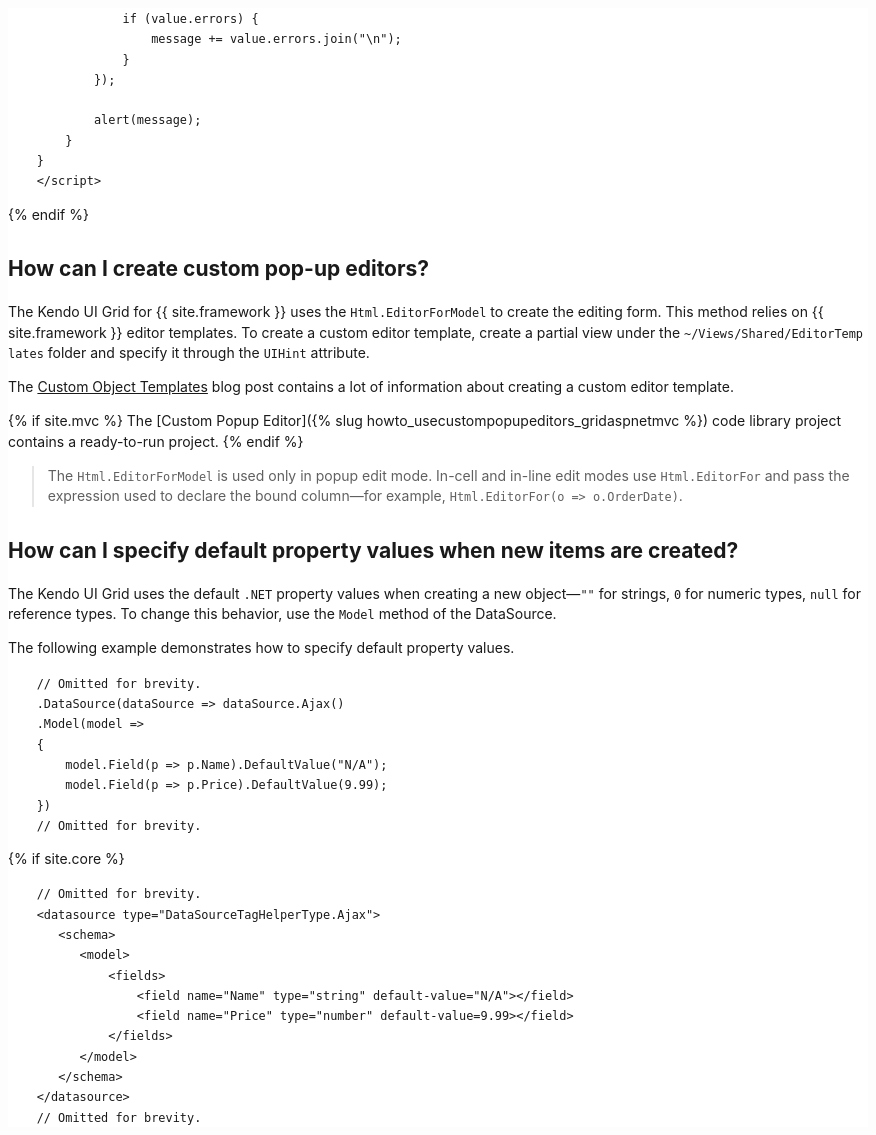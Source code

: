 ```TagHelper
                if (value.errors) {
                    message += value.errors.join("\n");
                }
            });

            alert(message);
        }
    }
    </script> 
```
{% endif %}
## How can I create custom pop-up editors?

The Kendo UI Grid for {{ site.framework }} uses the `Html.EditorForModel` to create the editing form. This method relies on {{ site.framework }} editor templates. To create a custom editor template, create a partial view under the `~/Views/Shared/EditorTemplates` folder and specify it through the `UIHint` attribute.

The [Custom Object Templates](http://bradwilson.typepad.com/blog/2009/10/aspnet-mvc-2-templates-part-4-custom-object-templates.html) blog post contains a lot of information about creating a custom editor template.

{% if site.mvc %}
The [Custom Popup Editor]({% slug howto_usecustompopupeditors_gridaspnetmvc %}) code library project contains a ready-to-run project.
{% endif %}

> The `Html.EditorForModel` is used only in popup edit mode. In-cell and in-line edit modes use `Html.EditorFor` and pass the expression used to declare the bound column&mdash;for example, `Html.EditorFor(o => o.OrderDate)`.

## How can I specify default property values when new items are created?

The Kendo UI Grid uses the default `.NET` property values when creating a new object&mdash;`""` for strings, `0` for numeric types, `null` for reference types. To change this behavior, use the `Model` method of the DataSource.

The following example demonstrates how to specify default property values.

```HtmlHelper
    // Omitted for brevity.
    .DataSource(dataSource => dataSource.Ajax()
    .Model(model =>
    {
        model.Field(p => p.Name).DefaultValue("N/A");
        model.Field(p => p.Price).DefaultValue(9.99);
    })
    // Omitted for brevity.
```
{% if site.core %}
```TagHelper
    // Omitted for brevity.
    <datasource type="DataSourceTagHelperType.Ajax">
       <schema>
          <model>
              <fields>
                  <field name="Name" type="string" default-value="N/A"></field>
                  <field name="Price" type="number" default-value=9.99></field>
              </fields>
          </model>
       </schema>
    </datasource>
    // Omitted for brevity.
```